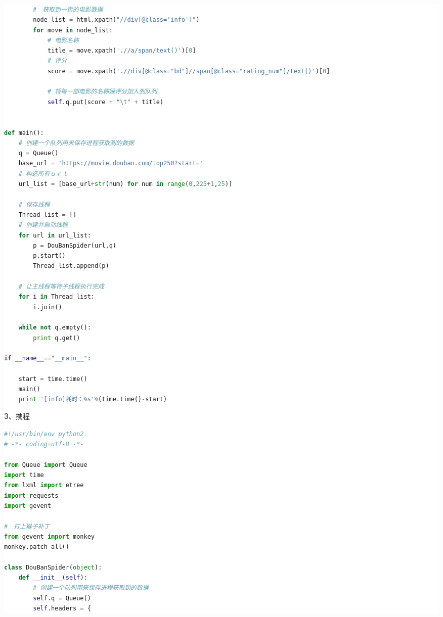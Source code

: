 ```python
        #　获取到一页的电影数据
        node_list = html.xpath("//div[@class='info']")
        for move in node_list:
            # 电影名称
            title = move.xpath('.//a/span/text()')[0]
            # 评分
            score = move.xpath('.//div[@class="bd"]//span[@class="rating_num"]/text()')[0]
 
            # 将每一部电影的名称跟评分加入到队列
            self.q.put(score + "\t" + title)
 
 
def main():
    # 创建一个队列用来保存进程获取到的数据
    q = Queue()
    base_url = 'https://movie.douban.com/top250?start='
    # 构造所有ｕｒｌ
    url_list = [base_url+str(num) for num in range(0,225+1,25)]
 
    # 保存线程
    Thread_list = []
    # 创建并启动线程
    for url in url_list:
        p = DouBanSpider(url,q)
        p.start()
        Thread_list.append(p)
 
    # 让主线程等待子线程执行完成
    for i in Thread_list:
        i.join()
 
    while not q.empty():
        print q.get()
 
if __name__=="__main__":
 
    start = time.time()
    main()
    print '[info]耗时：%s'%(time.time()-start)
```

3、携程

```python
#!/usr/bin/env python2
# -*- coding=utf-8 -*-

from Queue import Queue
import time
from lxml import etree
import requests
import gevent

#　打上猴子补丁
from gevent import monkey
monkey.patch_all()

class DouBanSpider(object):
    def __init__(self):
        # 创建一个队列用来保存进程获取到的数据
        self.q = Queue()
        self.headers = {
```
